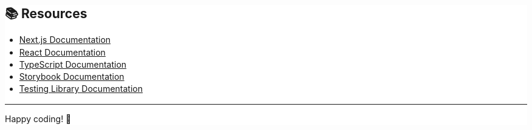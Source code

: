 ## 📚 Resources

- [Next.js Documentation](https://nextjs.org/docs)
- [React Documentation](https://react.dev)
- [TypeScript Documentation](https://www.typescriptlang.org/docs)
- [Storybook Documentation](https://storybook.js.org/docs)
- [Testing Library Documentation](https://testing-library.com/docs)

---

Happy coding! 🎉